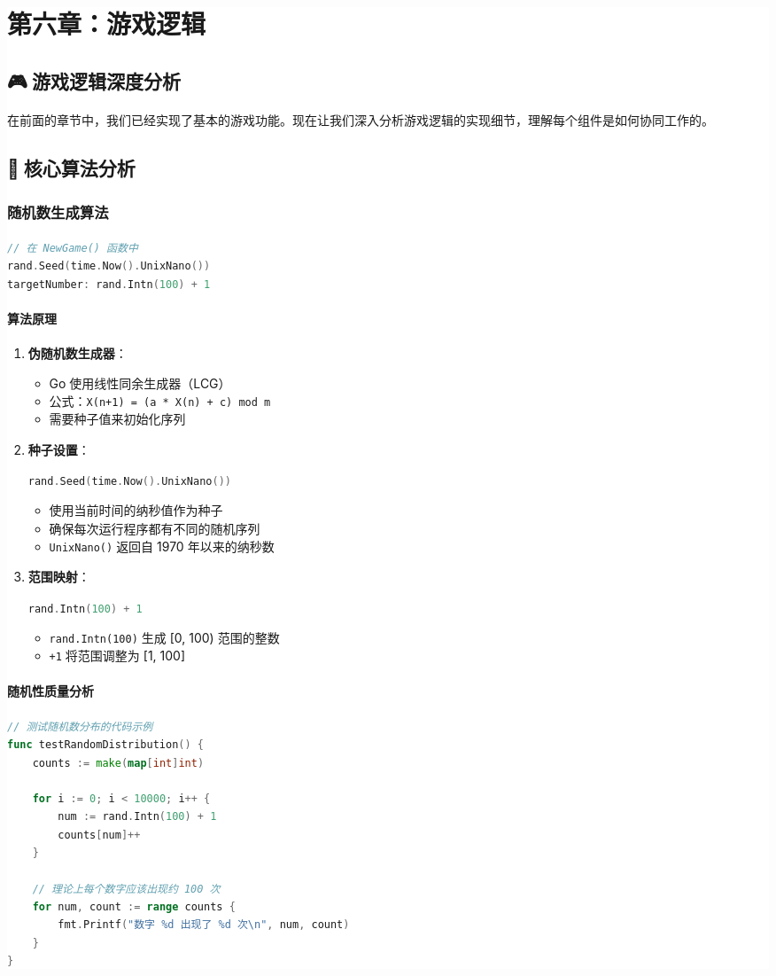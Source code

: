 # 第六章：游戏逻辑

## 🎮 游戏逻辑深度分析

在前面的章节中，我们已经实现了基本的游戏功能。现在让我们深入分析游戏逻辑的实现细节，理解每个组件是如何协同工作的。

## 🧠 核心算法分析

### 随机数生成算法

```go
// 在 NewGame() 函数中
rand.Seed(time.Now().UnixNano())
targetNumber: rand.Intn(100) + 1
```

#### 算法原理

1. **伪随机数生成器**：
   - Go 使用线性同余生成器（LCG）
   - 公式：`X(n+1) = (a * X(n) + c) mod m`
   - 需要种子值来初始化序列

2. **种子设置**：
   ```go
   rand.Seed(time.Now().UnixNano())
   ```
   - 使用当前时间的纳秒值作为种子
   - 确保每次运行程序都有不同的随机序列
   - `UnixNano()` 返回自 1970 年以来的纳秒数

3. **范围映射**：
   ```go
   rand.Intn(100) + 1
   ```
   - `rand.Intn(100)` 生成 [0, 100) 范围的整数
   - `+1` 将范围调整为 [1, 100]

#### 随机性质量分析

```go
// 测试随机数分布的代码示例
func testRandomDistribution() {
    counts := make(map[int]int)
    
    for i := 0; i < 10000; i++ {
        num := rand.Intn(100) + 1
        counts[num]++
    }
    
    // 理论上每个数字应该出现约 100 次
    for num, count := range counts {
        fmt.Printf("数字 %d 出现了 %d 次\n", num, count)
    }
}
```

